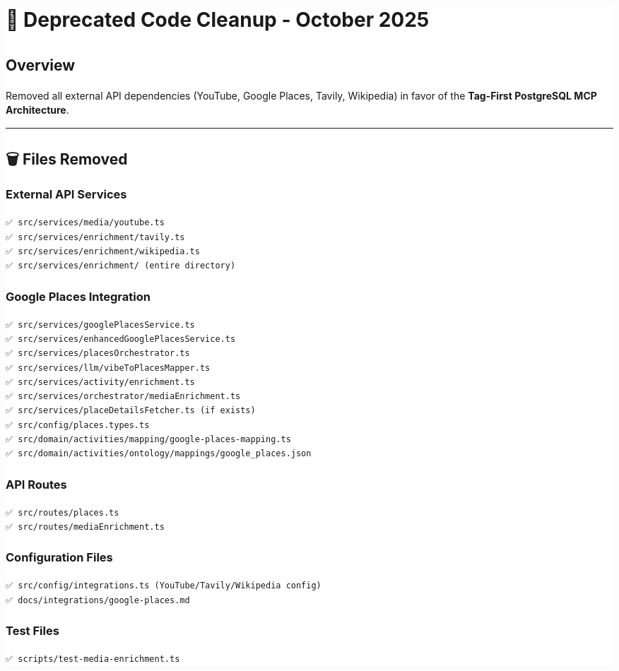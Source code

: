 # 🧹 Deprecated Code Cleanup - October 2025

## Overview

Removed all external API dependencies (YouTube, Google Places, Tavily, Wikipedia) in favor of the **Tag-First PostgreSQL MCP Architecture**.

---

## 🗑️ **Files Removed**

### External API Services
```
✅ src/services/media/youtube.ts
✅ src/services/enrichment/tavily.ts
✅ src/services/enrichment/wikipedia.ts
✅ src/services/enrichment/ (entire directory)
```

### Google Places Integration
```
✅ src/services/googlePlacesService.ts
✅ src/services/enhancedGooglePlacesService.ts
✅ src/services/placesOrchestrator.ts
✅ src/services/llm/vibeToPlacesMapper.ts
✅ src/services/activity/enrichment.ts
✅ src/services/orchestrator/mediaEnrichment.ts
✅ src/services/placeDetailsFetcher.ts (if exists)
✅ src/config/places.types.ts
✅ src/domain/activities/mapping/google-places-mapping.ts
✅ src/domain/activities/ontology/mappings/google_places.json
```

### API Routes
```
✅ src/routes/places.ts
✅ src/routes/mediaEnrichment.ts
```

### Configuration Files
```
✅ src/config/integrations.ts (YouTube/Tavily/Wikipedia config)
✅ docs/integrations/google-places.md
```

### Test Files
```
✅ scripts/test-media-enrichment.ts
```
